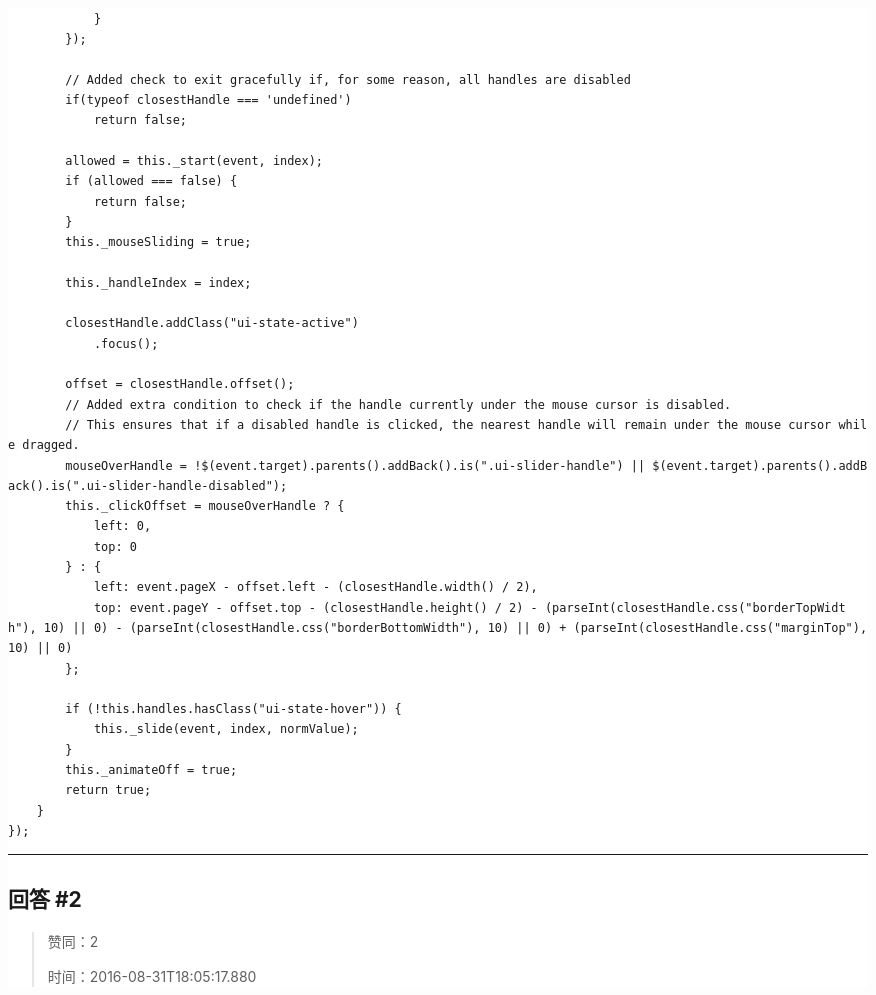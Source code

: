 ```
            }
        });

        // Added check to exit gracefully if, for some reason, all handles are disabled
        if(typeof closestHandle === 'undefined')
            return false;

        allowed = this._start(event, index);
        if (allowed === false) {
            return false;
        }
        this._mouseSliding = true;

        this._handleIndex = index;

        closestHandle.addClass("ui-state-active")
            .focus();

        offset = closestHandle.offset();
        // Added extra condition to check if the handle currently under the mouse cursor is disabled.
        // This ensures that if a disabled handle is clicked, the nearest handle will remain under the mouse cursor while dragged.
        mouseOverHandle = !$(event.target).parents().addBack().is(".ui-slider-handle") || $(event.target).parents().addBack().is(".ui-slider-handle-disabled");
        this._clickOffset = mouseOverHandle ? {
            left: 0,
            top: 0
        } : {
            left: event.pageX - offset.left - (closestHandle.width() / 2),
            top: event.pageY - offset.top - (closestHandle.height() / 2) - (parseInt(closestHandle.css("borderTopWidth"), 10) || 0) - (parseInt(closestHandle.css("borderBottomWidth"), 10) || 0) + (parseInt(closestHandle.css("marginTop"), 10) || 0)
        };

        if (!this.handles.hasClass("ui-state-hover")) {
            this._slide(event, index, normValue);
        }
        this._animateOff = true;
        return true;
    }
}); 
```

* * *

## 回答 #2

> 赞同：2
> 
> 时间：2016-08-31T18:05:17.880
